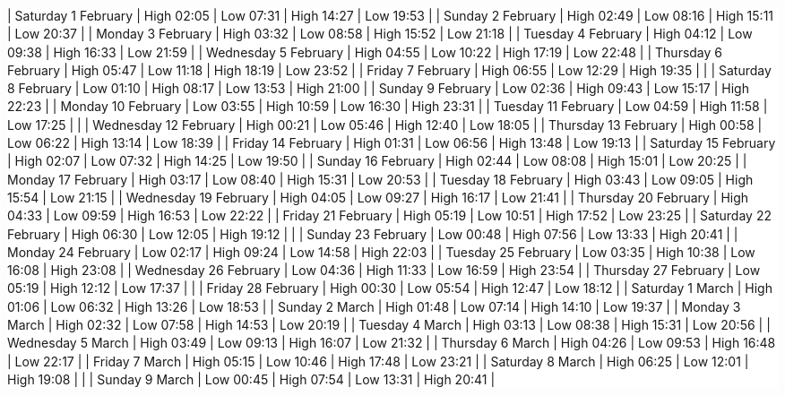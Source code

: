 | Saturday 1 February | High 02:05 | Low 07:31 | High 14:27 | Low 19:53 | 
| Sunday 2 February | High 02:49 | Low 08:16 | High 15:11 | Low 20:37 | 
| Monday 3 February | High 03:32 | Low 08:58 | High 15:52 | Low 21:18 | 
| Tuesday 4 February | High 04:12 | Low 09:38 | High 16:33 | Low 21:59 | 
| Wednesday 5 February | High 04:55 | Low 10:22 | High 17:19 | Low 22:48 | 
| Thursday 6 February | High 05:47 | Low 11:18 | High 18:19 | Low 23:52 | 
| Friday 7 February | High 06:55 | Low 12:29 | High 19:35 |  | 
| Saturday 8 February | Low 01:10 | High 08:17 | Low 13:53 | High 21:00 | 
| Sunday 9 February | Low 02:36 | High 09:43 | Low 15:17 | High 22:23 | 
| Monday 10 February | Low 03:55 | High 10:59 | Low 16:30 | High 23:31 | 
| Tuesday 11 February | Low 04:59 | High 11:58 | Low 17:25 |  | 
| Wednesday 12 February | High 00:21 | Low 05:46 | High 12:40 | Low 18:05 | 
| Thursday 13 February | High 00:58 | Low 06:22 | High 13:14 | Low 18:39 | 
| Friday 14 February | High 01:31 | Low 06:56 | High 13:48 | Low 19:13 | 
| Saturday 15 February | High 02:07 | Low 07:32 | High 14:25 | Low 19:50 | 
| Sunday 16 February | High 02:44 | Low 08:08 | High 15:01 | Low 20:25 | 
| Monday 17 February | High 03:17 | Low 08:40 | High 15:31 | Low 20:53 | 
| Tuesday 18 February | High 03:43 | Low 09:05 | High 15:54 | Low 21:15 | 
| Wednesday 19 February | High 04:05 | Low 09:27 | High 16:17 | Low 21:41 | 
| Thursday 20 February | High 04:33 | Low 09:59 | High 16:53 | Low 22:22 | 
| Friday 21 February | High 05:19 | Low 10:51 | High 17:52 | Low 23:25 | 
| Saturday 22 February | High 06:30 | Low 12:05 | High 19:12 |  | 
| Sunday 23 February | Low 00:48 | High 07:56 | Low 13:33 | High 20:41 | 
| Monday 24 February | Low 02:17 | High 09:24 | Low 14:58 | High 22:03 | 
| Tuesday 25 February | Low 03:35 | High 10:38 | Low 16:08 | High 23:08 | 
| Wednesday 26 February | Low 04:36 | High 11:33 | Low 16:59 | High 23:54 | 
| Thursday 27 February | Low 05:19 | High 12:12 | Low 17:37 |  | 
| Friday 28 February | High 00:30 | Low 05:54 | High 12:47 | Low 18:12 | 
| Saturday 1 March | High 01:06 | Low 06:32 | High 13:26 | Low 18:53 | 
| Sunday 2 March | High 01:48 | Low 07:14 | High 14:10 | Low 19:37 | 
| Monday 3 March | High 02:32 | Low 07:58 | High 14:53 | Low 20:19 | 
| Tuesday 4 March | High 03:13 | Low 08:38 | High 15:31 | Low 20:56 | 
| Wednesday 5 March | High 03:49 | Low 09:13 | High 16:07 | Low 21:32 | 
| Thursday 6 March | High 04:26 | Low 09:53 | High 16:48 | Low 22:17 | 
| Friday 7 March | High 05:15 | Low 10:46 | High 17:48 | Low 23:21 | 
| Saturday 8 March | High 06:25 | Low 12:01 | High 19:08 |  | 
| Sunday 9 March | Low 00:45 | High 07:54 | Low 13:31 | High 20:41 | 